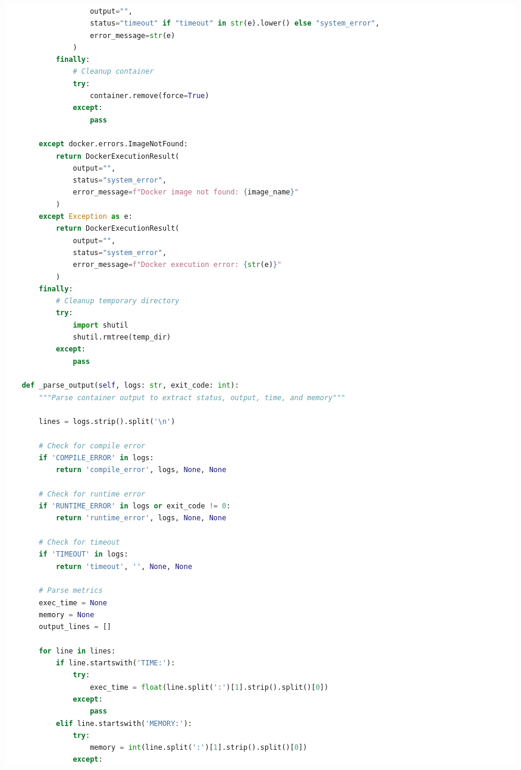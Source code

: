 ```python
                    output="",
                    status="timeout" if "timeout" in str(e).lower() else "system_error",
                    error_message=str(e)
                )
            finally:
                # Cleanup container
                try:
                    container.remove(force=True)
                except:
                    pass
                    
        except docker.errors.ImageNotFound:
            return DockerExecutionResult(
                output="",
                status="system_error",
                error_message=f"Docker image not found: {image_name}"
            )
        except Exception as e:
            return DockerExecutionResult(
                output="",
                status="system_error",
                error_message=f"Docker execution error: {str(e)}"
            )
        finally:
            # Cleanup temporary directory
            try:
                import shutil
                shutil.rmtree(temp_dir)
            except:
                pass
    
    def _parse_output(self, logs: str, exit_code: int):
        """Parse container output to extract status, output, time, and memory"""
        
        lines = logs.strip().split('\n')
        
        # Check for compile error
        if 'COMPILE_ERROR' in logs:
            return 'compile_error', logs, None, None
        
        # Check for runtime error
        if 'RUNTIME_ERROR' in logs or exit_code != 0:
            return 'runtime_error', logs, None, None
        
        # Check for timeout
        if 'TIMEOUT' in logs:
            return 'timeout', '', None, None
        
        # Parse metrics
        exec_time = None
        memory = None
        output_lines = []
        
        for line in lines:
            if line.startswith('TIME:'):
                try:
                    exec_time = float(line.split(':')[1].strip().split()[0])
                except:
                    pass
            elif line.startswith('MEMORY:'):
                try:
                    memory = int(line.split(':')[1].strip().split()[0])
                except:
```